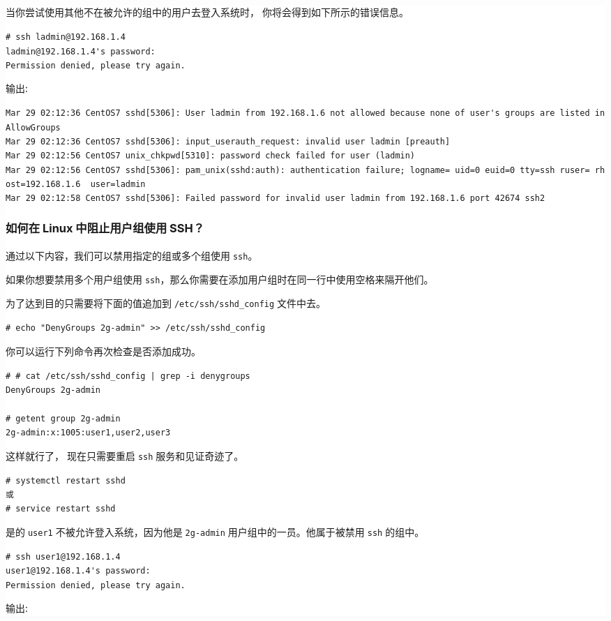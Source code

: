 当你尝试使用其他不在被允许的组中的用户去登入系统时， 你将会得到如下所示的错误信息。

```
# ssh ladmin@192.168.1.4
ladmin@192.168.1.4's password: 
Permission denied, please try again.
```

输出:

```
Mar 29 02:12:36 CentOS7 sshd[5306]: User ladmin from 192.168.1.6 not allowed because none of user's groups are listed in AllowGroups
Mar 29 02:12:36 CentOS7 sshd[5306]: input_userauth_request: invalid user ladmin [preauth]
Mar 29 02:12:56 CentOS7 unix_chkpwd[5310]: password check failed for user (ladmin)
Mar 29 02:12:56 CentOS7 sshd[5306]: pam_unix(sshd:auth): authentication failure; logname= uid=0 euid=0 tty=ssh ruser= rhost=192.168.1.6  user=ladmin
Mar 29 02:12:58 CentOS7 sshd[5306]: Failed password for invalid user ladmin from 192.168.1.6 port 42674 ssh2
```

### 如何在 Linux 中阻止用户组使用 SSH？

通过以下内容，我们可以禁用指定的组或多个组使用 `ssh`。

如果你想要禁用多个用户组使用 `ssh`，那么你需要在添加用户组时在同一行中使用空格来隔开他们。

为了达到目的只需要将下面的值追加到 `/etc/ssh/sshd_config` 文件中去。

```
# echo "DenyGroups 2g-admin" >> /etc/ssh/sshd_config
```

你可以运行下列命令再次检查是否添加成功。

```
# # cat /etc/ssh/sshd_config | grep -i denygroups
DenyGroups 2g-admin

# getent group 2g-admin
2g-admin:x:1005:user1,user2,user3
```

这样就行了， 现在只需要重启 `ssh` 服务和见证奇迹了。

```
# systemctl restart sshd
或
# service restart sshd
```

是的 `user1` 不被允许登入系统，因为他是 `2g-admin` 用户组中的一员。他属于被禁用 `ssh` 的组中。

```
# ssh user1@192.168.1.4
user1@192.168.1.4's password: 
Permission denied, please try again.
```

输出:


[#]: collector: "lujun9972"
[#]: translator: "way-ww"
[#]: reviewer: "wxy"
[#]: publisher: "wxy"
[#]: url: "https://linux.cn/article-12027-1.html"
[#]: subject: "How To Enable Or Disable SSH Access For A Particular User Or Group In Linux?"
[#]: via: "https://www.2daygeek.com/allow-deny-enable-disable-ssh-access-user-group-in-linux/"
[#]: author: "2daygeek http://www.2daygeek.com/author/2daygeek/"
[a]: http://www.2daygeek.com/author/2daygeek/
[b]: https://github.com/lujun9972
[1]: https://www.2daygeek.com/category/ssh-tutorials/